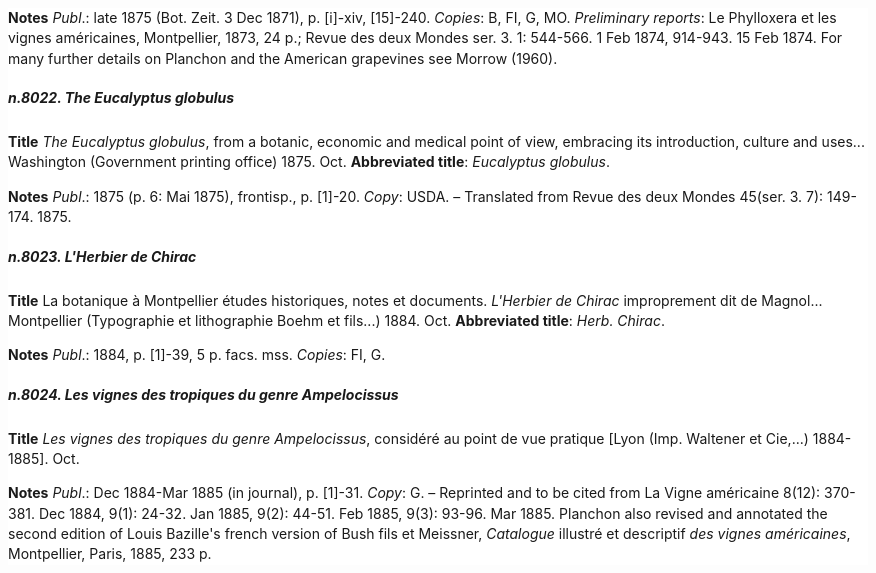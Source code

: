 **Notes**
*Publ*.: late 1875 (Bot. Zeit. 3 Dec 1871), p. \[i\]-xiv, \[15\]-240. *Copies*: B, FI, G, MO.
*Preliminary reports*: Le Phylloxera et les vignes américaines, Montpellier, 1873, 24 p.; Revue des deux Mondes ser. 3. 1: 544-566. 1 Feb 1874, 914-943. 15 Feb 1874. For many further details on Planchon and the American grapevines see Morrow (1960).

##### n.8022. The Eucalyptus globulus

**Title**
*The Eucalyptus globulus*, from a botanic, economic and medical point of view, embracing its introduction, culture and uses... Washington (Government printing office) 1875. Oct.
**Abbreviated title**: *Eucalyptus globulus*.

**Notes**
*Publ*.: 1875 (p. 6: Mai 1875), frontisp., p. \[1\]-20. *Copy*: USDA. – Translated from Revue des deux Mondes 45(ser. 3. 7): 149-174. 1875.

##### n.8023. L'Herbier de Chirac

**Title**
La botanique à Montpellier études historiques, notes et documents. *L'Herbier de Chirac* improprement dit de Magnol... Montpellier (Typographie et lithographie Boehm et fils...) 1884. Oct.
**Abbreviated title**: *Herb. Chirac*.

**Notes**
*Publ*.: 1884, p. \[1\]-39, 5 p. facs. mss. *Copies*: FI, G.

##### n.8024. Les vignes des tropiques du genre Ampelocissus

**Title**
*Les vignes des tropiques du genre Ampelocissus*, considéré au point de vue pratique \[Lyon (Imp. Waltener et Cie,...) 1884-1885\]. Oct.

**Notes**
*Publ*.: Dec 1884-Mar 1885 (in journal), p. \[1\]-31. *Copy*: G. – Reprinted and to be cited from La Vigne américaine 8(12): 370-381. Dec 1884, 9(1): 24-32. Jan 1885, 9(2): 44-51. Feb 1885, 9(3): 93-96. Mar 1885.
Planchon also revised and annotated the second edition of Louis Bazille's french version of Bush fils et Meissner, *Catalogue* illustré et descriptif *des vignes américaines*, Montpellier, Paris, 1885, 233 p.

